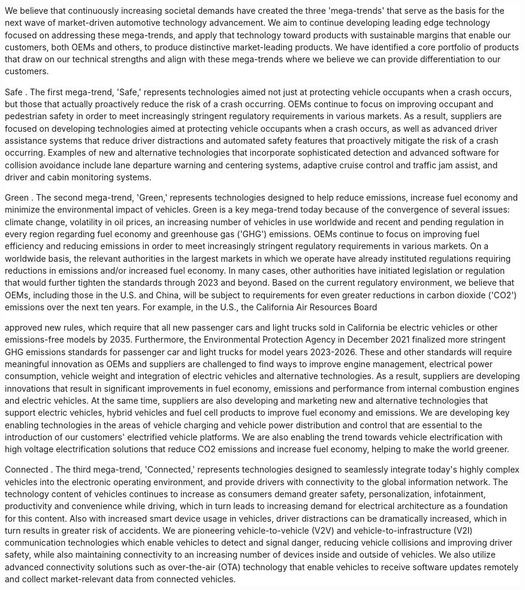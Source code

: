 We believe that continuously increasing societal demands have created the three 'mega-trends' that serve as the basis for the next wave of market-driven automotive technology advancement. We aim to continue developing leading edge technology focused on addressing these mega-trends, and apply that technology toward products with sustainable margins that enable our customers, both OEMs and others, to produce distinctive market-leading products. We have identified a core portfolio of products that draw on our technical strengths and align with these mega-trends where we believe we can provide differentiation to our customers.

Safe . The first mega-trend, 'Safe,' represents technologies aimed not just at protecting vehicle occupants when a crash occurs, but those that actually proactively reduce the risk of a crash occurring. OEMs continue to focus on improving occupant and pedestrian safety in order to meet increasingly stringent regulatory requirements in various markets. As a result, suppliers are focused on developing technologies aimed at protecting vehicle occupants when a crash occurs, as well as advanced driver assistance systems that reduce driver distractions and automated safety features that proactively mitigate the risk of a crash occurring. Examples of new and alternative technologies that incorporate sophisticated detection and advanced software for collision avoidance include lane departure warning and centering systems, adaptive cruise control and traffic jam assist, and driver and cabin monitoring systems.

Green . The second mega-trend, 'Green,' represents technologies designed to help reduce emissions, increase fuel economy and minimize the environmental impact of vehicles. Green is a key mega-trend today because of the convergence of several issues: climate change, volatility in oil prices, an increasing number of vehicles in use worldwide and recent and pending regulation in every region regarding fuel economy and greenhouse gas ('GHG') emissions. OEMs continue to focus on improving fuel efficiency and reducing emissions in order to meet increasingly stringent regulatory requirements in various markets. On a worldwide basis, the relevant authorities in the largest markets in which we operate have already instituted regulations requiring reductions in emissions and/or increased fuel economy. In many cases, other authorities have initiated legislation or regulation that would further tighten the standards through 2023 and beyond. Based on the current regulatory environment, we believe that OEMs, including those in the U.S. and China, will be subject to requirements for even greater reductions in carbon dioxide ('CO2') emissions over the next ten years. For example, in the U.S., the California Air Resources Board

approved new rules, which require that all new passenger cars and light trucks sold in California be electric vehicles or other emissions-free models by 2035. Furthermore, the Environmental Protection Agency in December 2021 finalized more stringent GHG emissions standards for passenger car and light trucks for model years 2023-2026. These and other standards will require meaningful innovation as OEMs and suppliers are challenged to find ways to improve engine management, electrical power consumption, vehicle weight and integration of electric vehicles and alternative technologies. As a result, suppliers are developing innovations that result in significant improvements in fuel economy, emissions and performance from internal combustion engines and electric vehicles. At the same time, suppliers are also developing and marketing new and alternative technologies that support electric vehicles, hybrid vehicles and fuel cell products to improve fuel economy and emissions. We are developing key enabling technologies in the areas of vehicle charging and vehicle power distribution and control that are essential to the introduction of our customers' electrified vehicle platforms. We are also enabling the trend towards vehicle electrification with high voltage electrification solutions that reduce CO2 emissions and increase fuel economy, helping to make the world greener.

Connected . The third mega-trend, 'Connected,' represents technologies designed to seamlessly integrate today's highly complex vehicles into the electronic operating environment, and provide drivers with connectivity to the global information network. The technology content of vehicles continues to increase as consumers demand greater safety, personalization, infotainment, productivity and convenience while driving, which in turn leads to increasing demand for electrical architecture as a foundation for this content. Also with increased smart device usage in vehicles, driver distractions can be dramatically increased, which in turn results in greater risk of accidents. We are pioneering vehicle-to-vehicle (V2V) and vehicle-to-infrastructure (V2I) communication technologies which enable vehicles to detect and signal danger, reducing vehicle collisions and improving driver safety, while also maintaining connectivity to an increasing number of devices inside and outside of vehicles. We also utilize advanced connectivity solutions such as over-the-air (OTA) technology that enable vehicles to receive software updates remotely and collect market-relevant data from connected vehicles.

